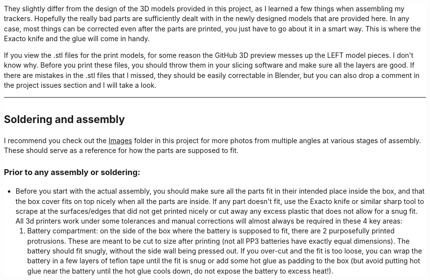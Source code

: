 They slightly differ from the design of the 3D models provided in this project, as I learned a few things when assembling my trackers. Hopefully the really bad parts are sufficiently dealt with in the newly designed models that are provided here. In any case, most things can be corrected even after the parts are printed, you just have to go about it in a smart way. This is where the Exacto knife and the glue will come in handy.

If you view the .stl files for the print models, for some reason the GitHub 3D preview messes up the LEFT model pieces. I don't know why. Before you print these files, you should throw them in your slicing software and make sure all the layers are good. If there are mistakes in the .stl files that I missed, they should be easily correctable in Blender, but you can also drop a comment in the project issues section and I will take a look.

---
## Soldering and assembly

I recommend you check out the [Images](Images/) folder in this project for more photos from multiple angles at various stages of assembly. These should serve as a reference for how the parts are supposed to fit.

### Prior to any assembly or soldering:
- Before you start with the actual assembly, you should make sure all the parts fit in their intended place inside the box, and that the box cover fits on top nicely when all the parts are inside. If any part doesn't fit, use the Exacto knife or similar sharp tool to scrape at the surfaces/edges that did not get printed nicely or cut away any excess plastic that does not allow for a snug fit. All 3d printers work under some tolerances and manual corrections will almost always be required in these 4 key areas:
  1. Battery compartment: on the side of the box where the battery is supposed to fit, there are 2 purposefully printed protrusions. These are meant to be cut to size after printing (not all PP3 batteries have exactly equal dimensions). The battery should fit snugly, without the side wall being pressed out. If you over-cut and the fit is too loose, you can wrap the battery in a few layers of teflon tape until the fit is snug or add some hot glue as padding to the box (but avoid putting hot glue near the battery until the hot glue cools down, do not expose the battery to excess heat!). 